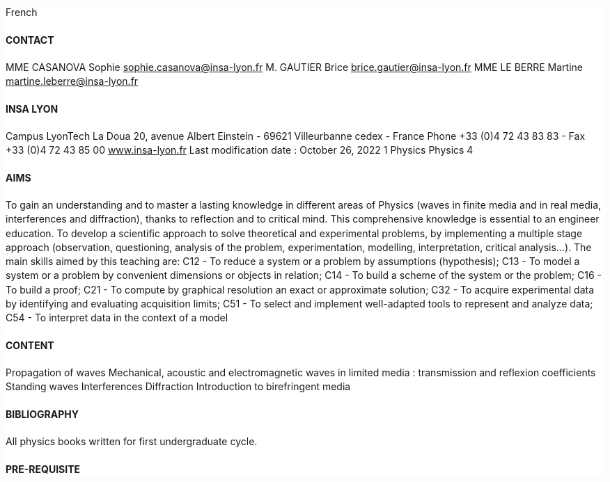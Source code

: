 French

#### CONTACT

MME CASANOVA Sophie
sophie.casanova@insa-lyon.fr
M. GAUTIER Brice
brice.gautier@insa-lyon.fr
MME LE BERRE Martine
martine.leberre@insa-lyon.fr

#### INSA LYON

Campus LyonTech La Doua
20, avenue Albert Einstein - 69621 Villeurbanne cedex - France
Phone +33 (0)4 72 43 83 83 - Fax +33 (0)4 72 43 85 00
www.insa-lyon.fr
Last modification date : October 26, 2022
1
Physics
Physics 4

#### AIMS

To gain an understanding and to master a lasting knowledge in different areas of Physics
(waves in finite media and in real media, interferences and diffraction), thanks to reflection
and to critical mind. This comprehensive knowledge is essential to an engineer education.
To develop a scientific approach to solve theoretical and experimental problems, by
implementing a multiple stage approach (observation, questioning, analysis of the problem,
experimentation, modelling, interpretation, critical analysis...).
The main skills aimed by this teaching are:
C12 - To reduce a system or a problem by assumptions (hypothesis); C13 - To model a system
or a problem by convenient dimensions or objects in relation; C14 - To build a scheme of
the system or the problem; C16 - To build a proof; C21 - To compute by graphical resolution
an exact or approximate solution; C32 - To acquire experimental data by identifying and
evaluating acquisition limits; C51 - To select and implement well-adapted tools to represent
and analyze data; C54 - To interpret data in the context of a model

#### CONTENT

Propagation of waves
Mechanical, acoustic and electromagnetic waves in limited media : transmission and reflexion
coefficients
Standing waves
Interferences
Diffraction
Introduction to birefringent media

#### BIBLIOGRAPHY

All physics books written for first undergraduate cycle.

#### PRE-REQUISITE
